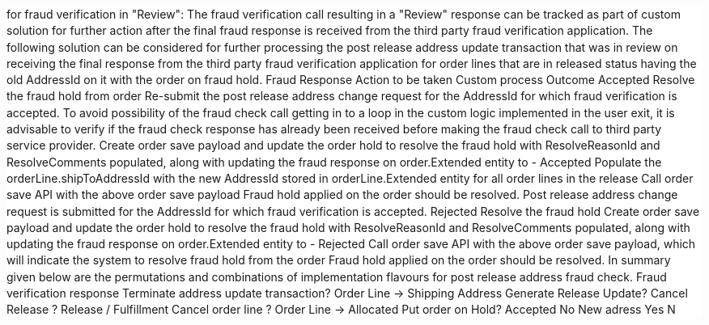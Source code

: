 for fraud verification in "Review": The fraud verification call resulting in a "Review" response can be tracked as part of custom solution for further action after the final fraud response is received from the third party fraud verification application. The following solution can be considered for further processing the post release address update transaction that was in review on receiving the final response from the third party fraud verification application for order lines that are in released status having the old AddressId on it with the order on fraud hold. Fraud Response Action to be taken Custom process Outcome Accepted Resolve the fraud hold from order Re-submit the post release address change request for the AddressId for which fraud verification is accepted. To avoid possibility of the fraud check call getting in to a loop in the custom logic implemented in the user exit, it is advisable to verify if the fraud check response has already been received before making the fraud check call to third party service provider. Create order save payload and update the order hold to resolve the fraud hold with ResolveReasonId and ResolveComments populated, along with updating the fraud response on order.Extended entity to - Accepted Populate the orderLine.shipToAddressId with the new AddressId stored in orderLine.Extended entity for all order lines in the release Call order save API with the above order save payload Fraud hold applied on the order should be resolved. Post release address change request is submitted for the AddressId for which fraud verification is accepted. Rejected Resolve the fraud hold Create order save payload and update the order hold to resolve the fraud hold with ResolveReasonId and ResolveComments populated, along with updating the fraud response on order.Extended entity to - Rejected Call order save API with the above order save payload, which will indicate the system to resolve fraud hold from the order Fraud hold applied on the order should be resolved. In summary given below are the permutations and combinations of implementation flavours for post release address fraud check. Fraud verification response Terminate address update transaction? Order Line -> Shipping Address Generate Release Update? Cancel Release ? Release / Fulfillment Cancel order line ? Order Line -> Allocated Put order on Hold? Accepted No New adress Yes N
